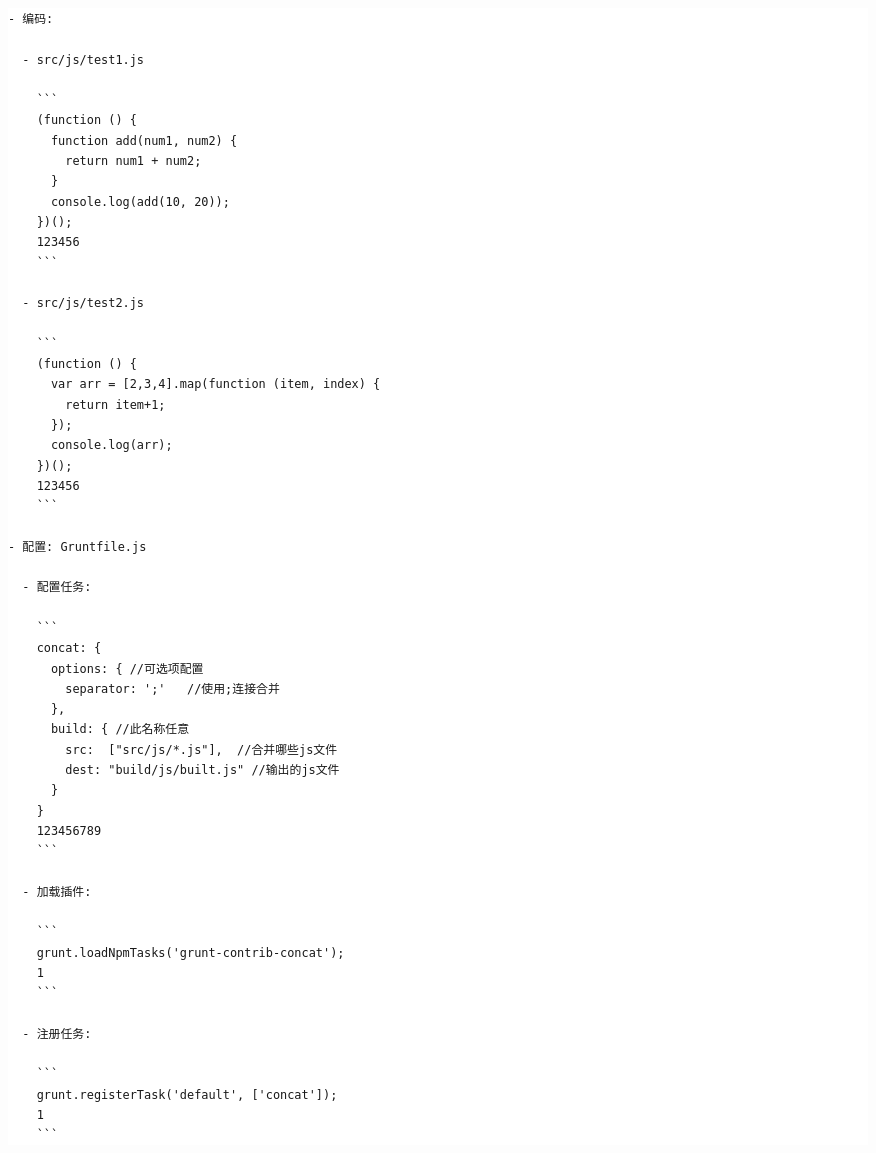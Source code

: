     - 编码:

      - src/js/test1.js

        ```
        (function () {
          function add(num1, num2) {
            return num1 + num2;
          }
          console.log(add(10, 20));
        })();
        123456
        ```

      - src/js/test2.js

        ```
        (function () {
          var arr = [2,3,4].map(function (item, index) {
            return item+1;
          });
          console.log(arr);
        })();
        123456
        ```

    - 配置: Gruntfile.js

      - 配置任务:

        ```
        concat: {
          options: { //可选项配置
            separator: ';'   //使用;连接合并
          },
          build: { //此名称任意
            src:  ["src/js/*.js"],  //合并哪些js文件
            dest: "build/js/built.js" //输出的js文件
          }
        }
        123456789
        ```

      - 加载插件:

        ```
        grunt.loadNpmTasks('grunt-contrib-concat');
        1
        ```

      - 注册任务:

        ```
        grunt.registerTask('default', ['concat']);
        1
        ```
